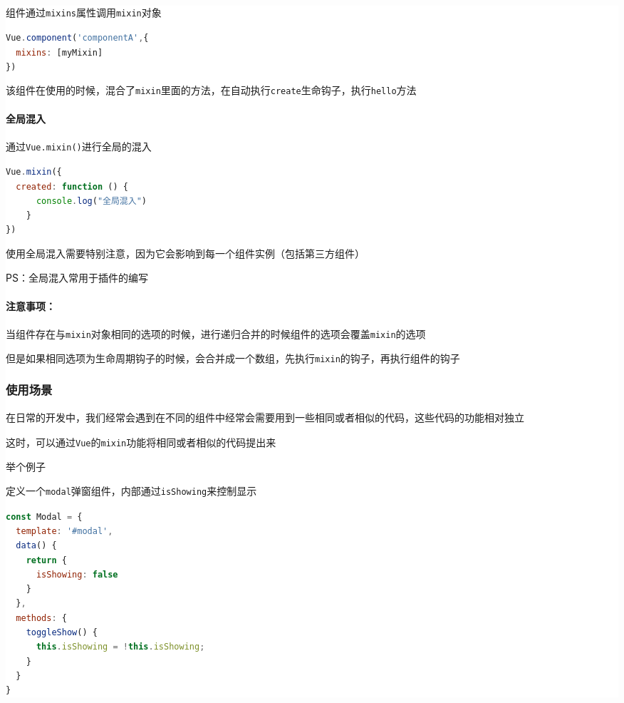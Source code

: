 组件通过`mixins`属性调用`mixin`对象

```js
Vue.component('componentA',{
  mixins: [myMixin]
})
```

该组件在使用的时候，混合了`mixin`里面的方法，在自动执行`create`生命钩子，执行`hello`方法

#### 全局混入

通过`Vue.mixin()`进行全局的混入

```js
Vue.mixin({
  created: function () {
      console.log("全局混入")
    }
})
```

使用全局混入需要特别注意，因为它会影响到每一个组件实例（包括第三方组件）

PS：全局混入常用于插件的编写

#### 注意事项：

当组件存在与`mixin`对象相同的选项的时候，进行递归合并的时候组件的选项会覆盖`mixin`的选项

但是如果相同选项为生命周期钩子的时候，会合并成一个数组，先执行`mixin`的钩子，再执行组件的钩子



### 使用场景

在日常的开发中，我们经常会遇到在不同的组件中经常会需要用到一些相同或者相似的代码，这些代码的功能相对独立

这时，可以通过`Vue`的`mixin`功能将相同或者相似的代码提出来

举个例子

定义一个`modal`弹窗组件，内部通过`isShowing`来控制显示

```js
const Modal = {
  template: '#modal',
  data() {
    return {
      isShowing: false
    }
  },
  methods: {
    toggleShow() {
      this.isShowing = !this.isShowing;
    }
  }
}
```
